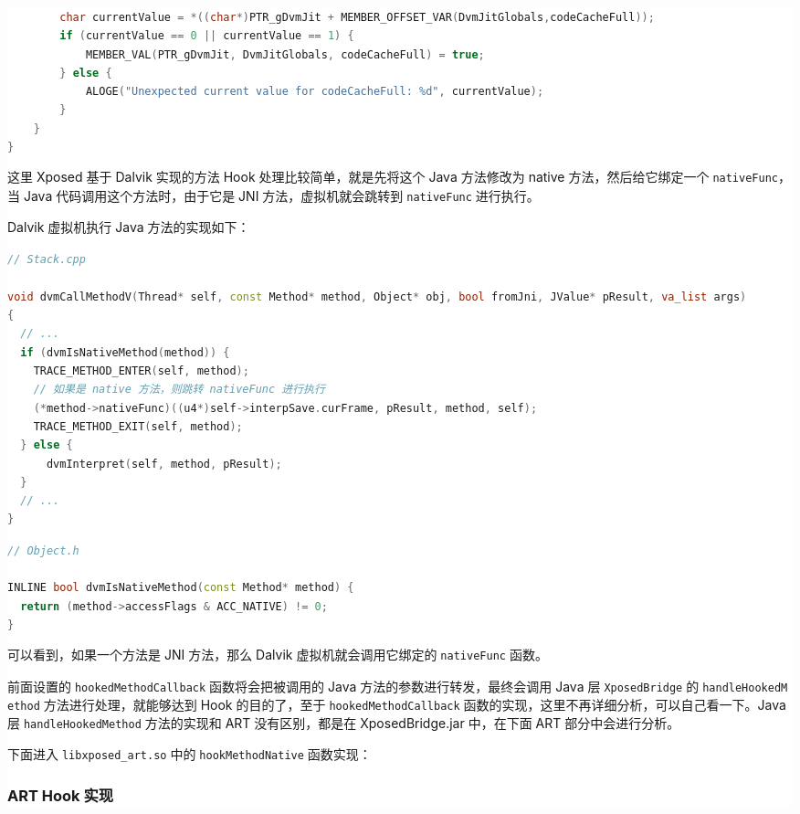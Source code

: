 ```cpp
        char currentValue = *((char*)PTR_gDvmJit + MEMBER_OFFSET_VAR(DvmJitGlobals,codeCacheFull));
        if (currentValue == 0 || currentValue == 1) {
            MEMBER_VAL(PTR_gDvmJit, DvmJitGlobals, codeCacheFull) = true;
        } else {
            ALOGE("Unexpected current value for codeCacheFull: %d", currentValue);
        }
    }
}
```

这里 Xposed 基于 Dalvik 实现的方法 Hook 处理比较简单，就是先将这个 Java 方法修改为 native 方法，然后给它绑定一个 `nativeFunc`，当 Java 代码调用这个方法时，由于它是 JNI 方法，虚拟机就会跳转到 `nativeFunc` 进行执行。

Dalvik 虚拟机执行 Java 方法的实现如下：

```cpp
// Stack.cpp

void dvmCallMethodV(Thread* self, const Method* method, Object* obj, bool fromJni, JValue* pResult, va_list args)
{
  // ...
  if (dvmIsNativeMethod(method)) {
    TRACE_METHOD_ENTER(self, method);
    // 如果是 native 方法，则跳转 nativeFunc 进行执行
    (*method->nativeFunc)((u4*)self->interpSave.curFrame, pResult, method, self);
    TRACE_METHOD_EXIT(self, method);
  } else {
      dvmInterpret(self, method, pResult);
  }
  // ...
}
```

```cpp
// Object.h

INLINE bool dvmIsNativeMethod(const Method* method) {
  return (method->accessFlags & ACC_NATIVE) != 0;
}
```

可以看到，如果一个方法是 JNI 方法，那么 Dalvik 虚拟机就会调用它绑定的 `nativeFunc` 函数。



前面设置的 `hookedMethodCallback` 函数将会把被调用的 Java 方法的参数进行转发，最终会调用 Java 层 `XposedBridge` 的 `handleHookedMethod` 方法进行处理，就能够达到 Hook 的目的了，至于 `hookedMethodCallback` 函数的实现，这里不再详细分析，可以自己看一下。Java 层 `handleHookedMethod` 方法的实现和 ART 没有区别，都是在 XposedBridge.jar 中，在下面 ART 部分中会进行分析。

下面进入 `libxposed_art.so` 中的 `hookMethodNative` 函数实现：



### ART Hook 实现
